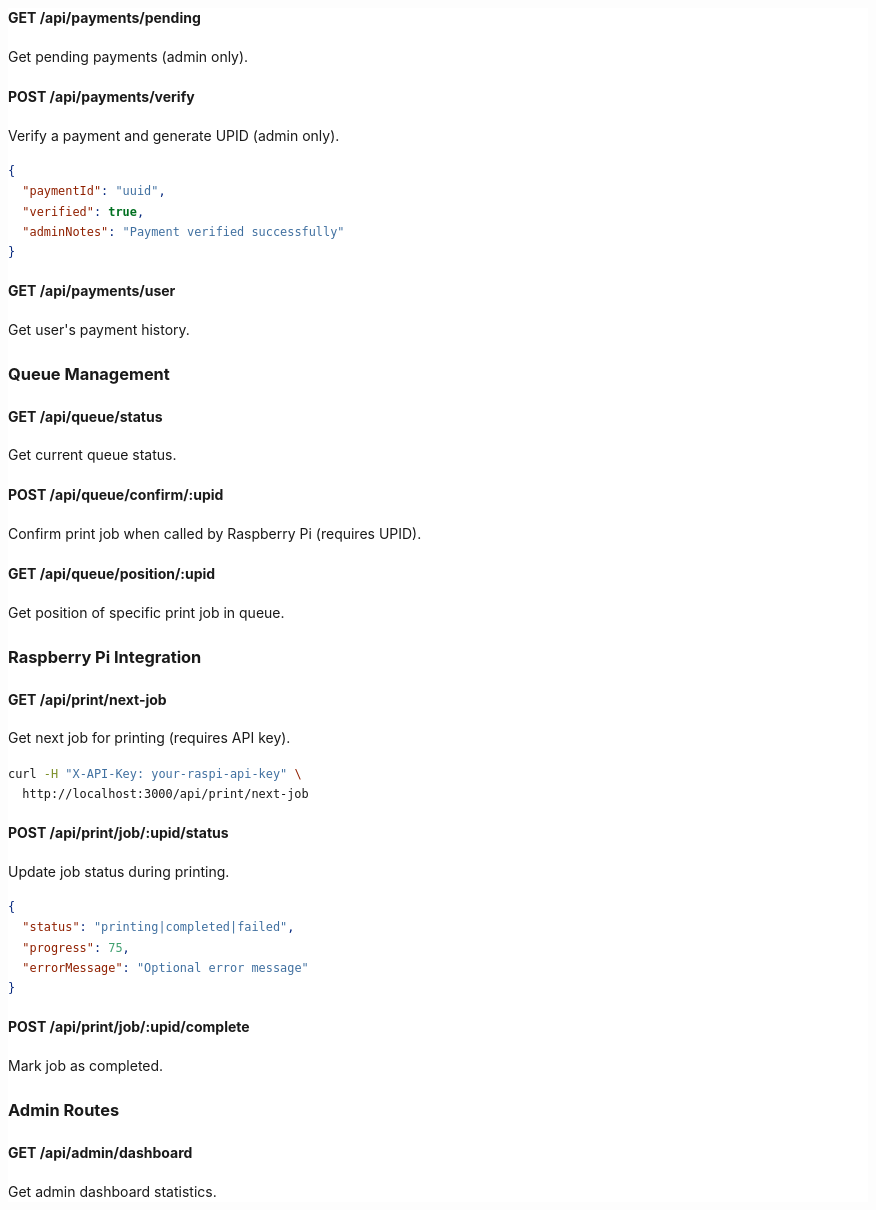 #### GET /api/payments/pending
Get pending payments (admin only).

#### POST /api/payments/verify
Verify a payment and generate UPID (admin only).
```json
{
  "paymentId": "uuid",
  "verified": true,
  "adminNotes": "Payment verified successfully"
}
```

#### GET /api/payments/user
Get user's payment history.

### Queue Management
#### GET /api/queue/status
Get current queue status.

#### POST /api/queue/confirm/:upid
Confirm print job when called by Raspberry Pi (requires UPID).

#### GET /api/queue/position/:upid
Get position of specific print job in queue.

### Raspberry Pi Integration
#### GET /api/print/next-job
Get next job for printing (requires API key).
```bash
curl -H "X-API-Key: your-raspi-api-key" \
  http://localhost:3000/api/print/next-job
```

#### POST /api/print/job/:upid/status
Update job status during printing.
```json
{
  "status": "printing|completed|failed",
  "progress": 75,
  "errorMessage": "Optional error message"
}
```

#### POST /api/print/job/:upid/complete
Mark job as completed.

### Admin Routes
#### GET /api/admin/dashboard
Get admin dashboard statistics.
